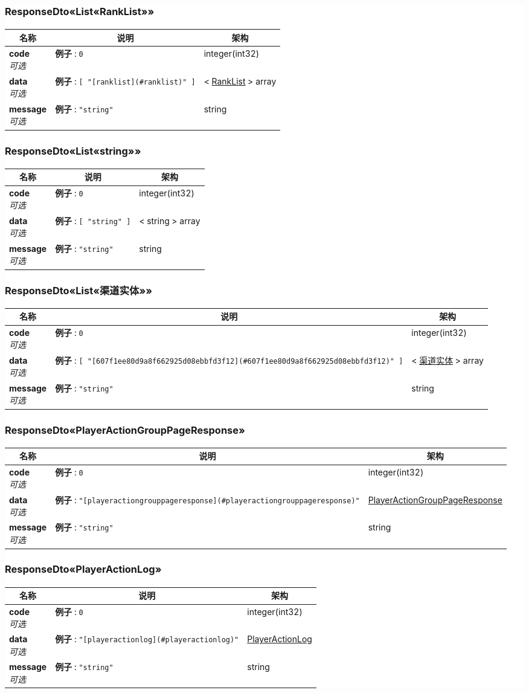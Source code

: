 
<a name="27da09df06d0c59a4b5a85f4eda43da8"></a>
### ResponseDto«List«RankList»»

|名称|说明|架构|
|---|---|---|
|**code**  <br>*可选*|**例子** : `0`|integer(int32)|
|**data**  <br>*可选*|**例子** : `[ "[ranklist](#ranklist)" ]`|< [RankList](#ranklist) > array|
|**message**  <br>*可选*|**例子** : `"string"`|string|


<a name="46f466e1452253602c2411566f5003dc"></a>
### ResponseDto«List«string»»

|名称|说明|架构|
|---|---|---|
|**code**  <br>*可选*|**例子** : `0`|integer(int32)|
|**data**  <br>*可选*|**例子** : `[ "string" ]`|< string > array|
|**message**  <br>*可选*|**例子** : `"string"`|string|


<a name="c5cd016f5d23e94f75f23f87ee1aee19"></a>
### ResponseDto«List«渠道实体»»

|名称|说明|架构|
|---|---|---|
|**code**  <br>*可选*|**例子** : `0`|integer(int32)|
|**data**  <br>*可选*|**例子** : `[ "[607f1ee80d9a8f662925d08ebbfd3f12](#607f1ee80d9a8f662925d08ebbfd3f12)" ]`|< [渠道实体](#607f1ee80d9a8f662925d08ebbfd3f12) > array|
|**message**  <br>*可选*|**例子** : `"string"`|string|


<a name="867872e9dc16ba5b1f2c3f10d8415f7c"></a>
### ResponseDto«PlayerActionGroupPageResponse»

|名称|说明|架构|
|---|---|---|
|**code**  <br>*可选*|**例子** : `0`|integer(int32)|
|**data**  <br>*可选*|**例子** : `"[playeractiongrouppageresponse](#playeractiongrouppageresponse)"`|[PlayerActionGroupPageResponse](#playeractiongrouppageresponse)|
|**message**  <br>*可选*|**例子** : `"string"`|string|


<a name="4a015fa0b3b45341394fc5a4c822eba9"></a>
### ResponseDto«PlayerActionLog»

|名称|说明|架构|
|---|---|---|
|**code**  <br>*可选*|**例子** : `0`|integer(int32)|
|**data**  <br>*可选*|**例子** : `"[playeractionlog](#playeractionlog)"`|[PlayerActionLog](#playeractionlog)|
|**message**  <br>*可选*|**例子** : `"string"`|string|
